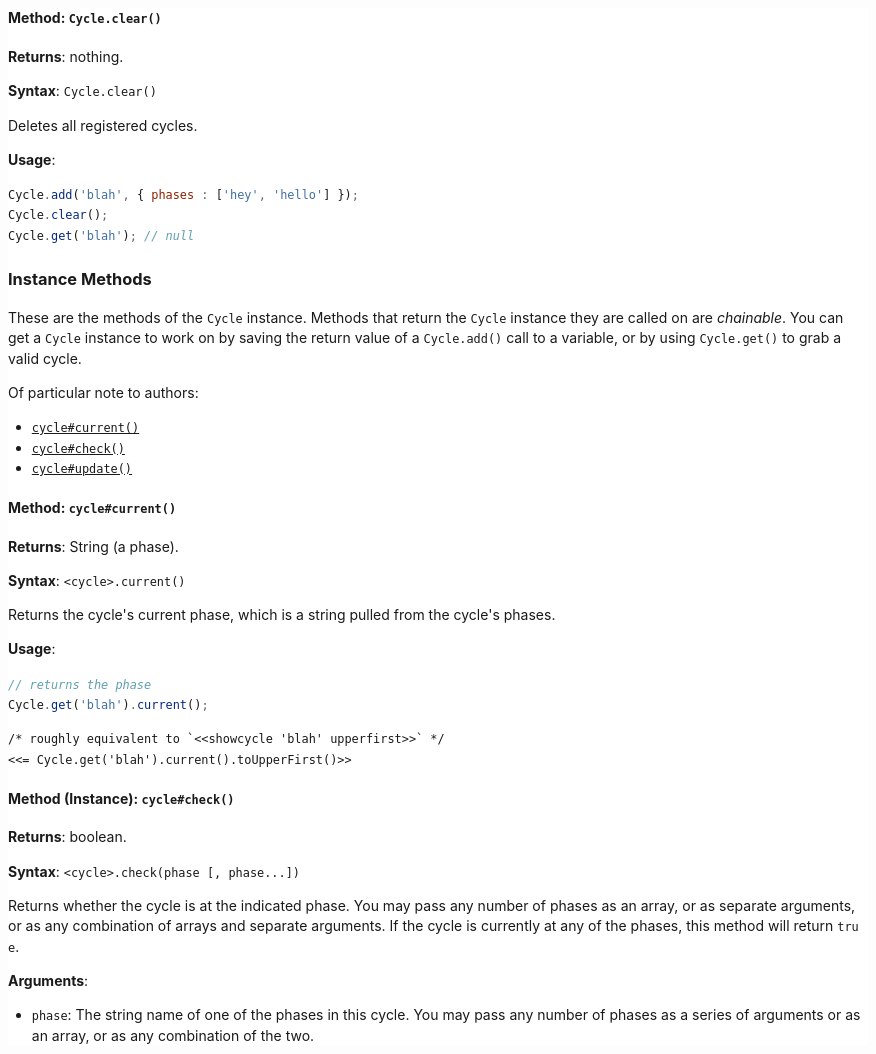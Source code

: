 #### Method: `Cycle.clear()`

**Returns**: nothing.

**Syntax**: `Cycle.clear()`

Deletes all registered cycles.

**Usage**:

```javascript
Cycle.add('blah', { phases : ['hey', 'hello'] });
Cycle.clear();
Cycle.get('blah'); // null
```

### Instance Methods

These are the methods of the `Cycle` instance. Methods that return the `Cycle` instance they are called on are *chainable*. You can get a `Cycle` instance to work on by saving the return value of a `Cycle.add()` call to a variable, or by using `Cycle.get()` to grab a valid cycle.

Of particular note to authors:

- [`cycle#current()`](#method-cyclecurrent)
- [`cycle#check()`](#method-instance-cyclecheck)
- [`cycle#update()`](#method-cycleupdate)

#### Method: `cycle#current()`

**Returns**: String (a phase).

**Syntax**: `<cycle>.current()`

Returns the cycle's current phase, which is a string pulled from the cycle's phases.

**Usage**:
```javascript
// returns the phase
Cycle.get('blah').current();
```
```
/* roughly equivalent to `<<showcycle 'blah' upperfirst>>` */
<<= Cycle.get('blah').current().toUpperFirst()>>
```

#### Method (Instance): `cycle#check()`

**Returns**: boolean.

**Syntax**: `<cycle>.check(phase [, phase...])`

Returns whether the cycle is at the indicated phase. You may pass any number of phases as an array, or as separate arguments, or as any combination of arrays and separate arguments. If the cycle is currently at any of the phases, this method will return `true`.

**Arguments**:

- `phase`: The string name of one of the phases in this cycle. You may pass any number of phases as a series of arguments or as an array, or as any combination of the two.
